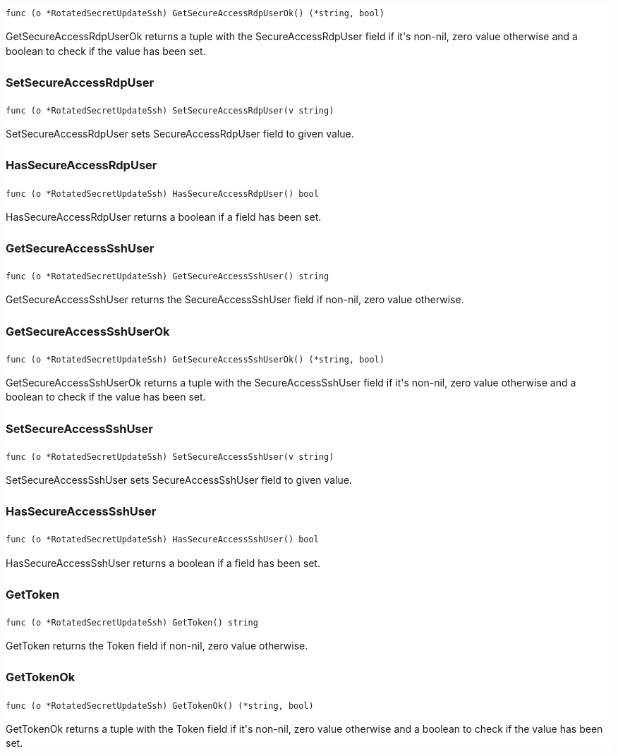 `func (o *RotatedSecretUpdateSsh) GetSecureAccessRdpUserOk() (*string, bool)`

GetSecureAccessRdpUserOk returns a tuple with the SecureAccessRdpUser field if it's non-nil, zero value otherwise
and a boolean to check if the value has been set.

### SetSecureAccessRdpUser

`func (o *RotatedSecretUpdateSsh) SetSecureAccessRdpUser(v string)`

SetSecureAccessRdpUser sets SecureAccessRdpUser field to given value.

### HasSecureAccessRdpUser

`func (o *RotatedSecretUpdateSsh) HasSecureAccessRdpUser() bool`

HasSecureAccessRdpUser returns a boolean if a field has been set.

### GetSecureAccessSshUser

`func (o *RotatedSecretUpdateSsh) GetSecureAccessSshUser() string`

GetSecureAccessSshUser returns the SecureAccessSshUser field if non-nil, zero value otherwise.

### GetSecureAccessSshUserOk

`func (o *RotatedSecretUpdateSsh) GetSecureAccessSshUserOk() (*string, bool)`

GetSecureAccessSshUserOk returns a tuple with the SecureAccessSshUser field if it's non-nil, zero value otherwise
and a boolean to check if the value has been set.

### SetSecureAccessSshUser

`func (o *RotatedSecretUpdateSsh) SetSecureAccessSshUser(v string)`

SetSecureAccessSshUser sets SecureAccessSshUser field to given value.

### HasSecureAccessSshUser

`func (o *RotatedSecretUpdateSsh) HasSecureAccessSshUser() bool`

HasSecureAccessSshUser returns a boolean if a field has been set.

### GetToken

`func (o *RotatedSecretUpdateSsh) GetToken() string`

GetToken returns the Token field if non-nil, zero value otherwise.

### GetTokenOk

`func (o *RotatedSecretUpdateSsh) GetTokenOk() (*string, bool)`

GetTokenOk returns a tuple with the Token field if it's non-nil, zero value otherwise
and a boolean to check if the value has been set.
